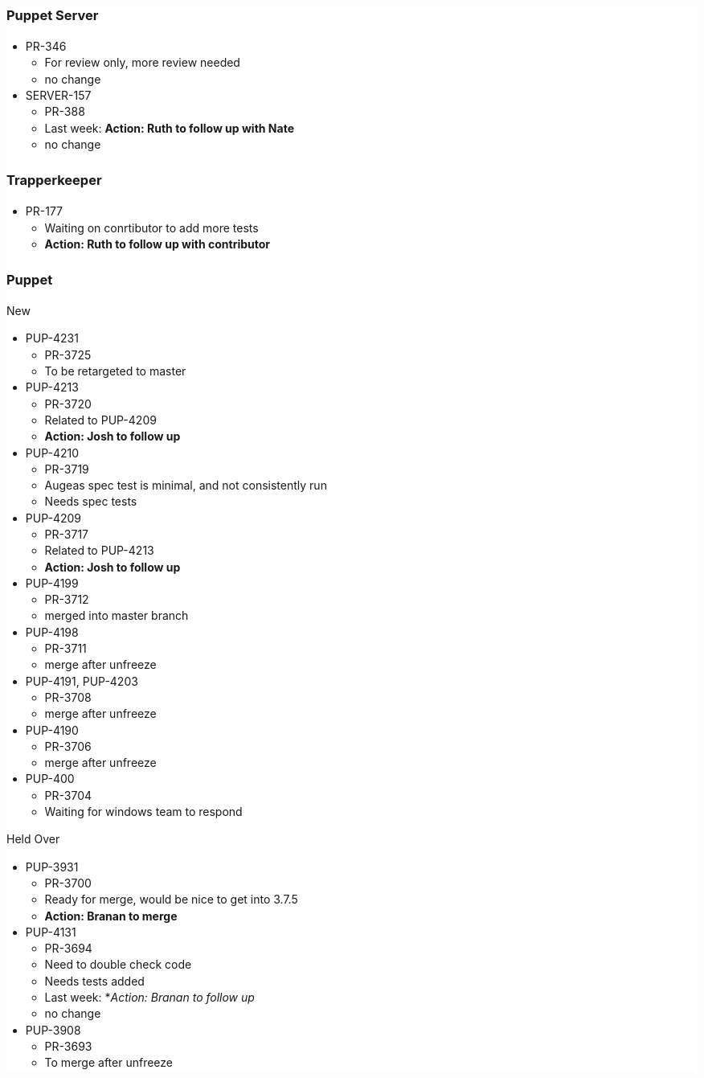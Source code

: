 ### Puppet Server

* PR-346
  - For review only, more review needed
  - no change
* SERVER-157
  - PR-388
  - Last week: **Action: Ruth to follow up with Nate**
  - no change


### Trapperkeeper

* PR-177
  - Waiting on conrtibutor to add more tests
  - **Action: Ruth to follow up with contributor**


### Puppet
New
* PUP-4231
  - PR-3725
  - To be retargeted to master
* PUP-4213
  - PR-3720
  - Related to PUP-4209
  - **Action: Josh to follow up**
* PUP-4210
  - PR-3719
  - Augeas spec test is minimal, and not consistently run
  - Needs spec tests
* PUP-4209
  - PR-3717
  - Related to PUP-4213
  - **Action: Josh to follow up**
* PUP-4199
  - PR-3712
  - merged into master branch
* PUP-4198
  - PR-3711
  - merge after unfreeze
* PUP-4191, PUP-4203
  - PR-3708
  - merge after unfreeze
* PUP-4190
  - PR-3706
  - merge after unfreeze
* PUP-400
  - PR-3704
  - Waiting for windows team to respond

Held Over
* PUP-3931
  - PR-3700
  - Ready for merge, would be nice to get into 3.7.5
  - **Action: Branan to merge**
* PUP-4131
  - PR-3694
  - Need to double check code
  - Needs tests added
  - Last week: **Action: Branan to follow up*
  - no change
* PUP-3908
  - PR-3693
  - To merge after unfreeze